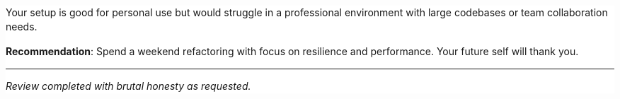 Your setup is good for personal use but would struggle in a professional environment with large codebases or team collaboration needs.

**Recommendation**: Spend a weekend refactoring with focus on resilience and performance. Your future self will thank you.

---

*Review completed with brutal honesty as requested.*